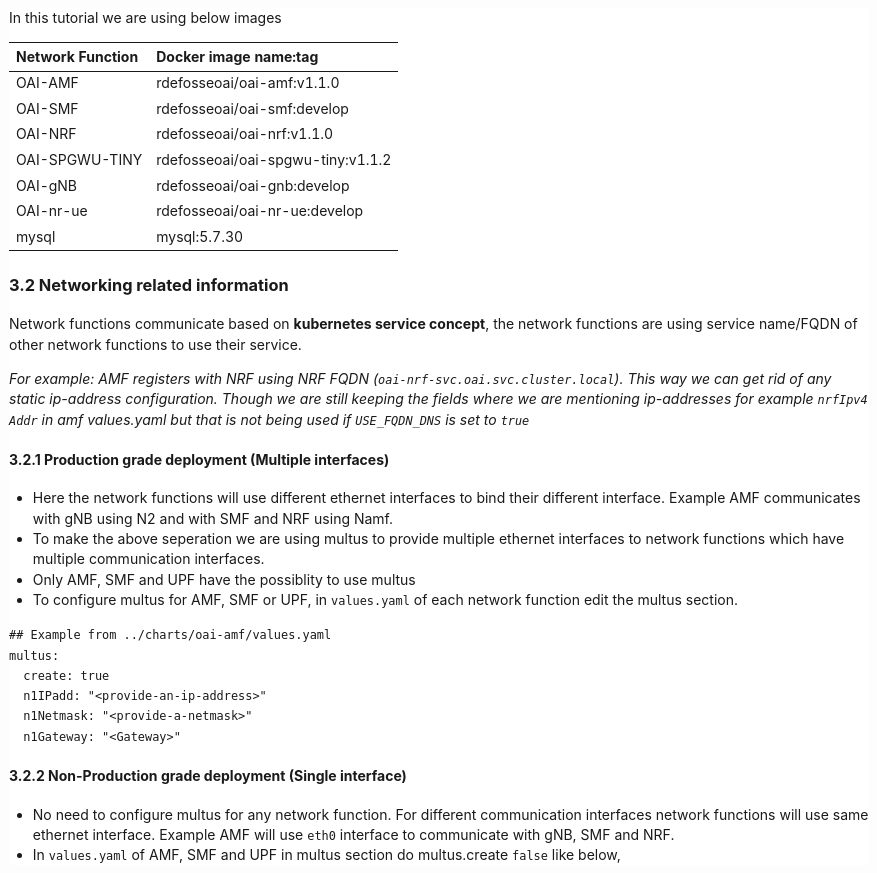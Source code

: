 In this tutorial we are using below images 

|Network Function|Docker image name:tag            |
|:---------------|:--------------------------------|
|OAI-AMF         |rdefosseoai/oai-amf:v1.1.0       |
|OAI-SMF         |rdefosseoai/oai-smf:develop      |
|OAI-NRF         |rdefosseoai/oai-nrf:v1.1.0       |
|OAI-SPGWU-TINY  |rdefosseoai/oai-spgwu-tiny:v1.1.2|
|OAI-gNB         |rdefosseoai/oai-gnb:develop      |
|OAI-nr-ue       |rdefosseoai/oai-nr-ue:develop    |
|mysql           |mysql:5.7.30                     |


### 3.2 Networking related information

Network functions communicate based on **kubernetes service concept**, the network functions are using service name/FQDN of other network functions to use their service. 

*For example: AMF registers with NRF using NRF FQDN (`oai-nrf-svc.oai.svc.cluster.local`). This way we can get rid of any static ip-address configuration. Though we are still keeping the fields where we are mentioning ip-addresses for example `nrfIpv4Addr` in amf values.yaml but that is not being used if `USE_FQDN_DNS` is set to `true`*

#### 3.2.1 Production grade deployment (Multiple interfaces)

- Here the network functions will use different ethernet interfaces to bind their different interface. Example AMF communicates with gNB using N2 and with SMF and NRF using Namf. 
- To make the above seperation we are using multus to provide multiple ethernet interfaces to network functions which have multiple communication interfaces.
- Only AMF, SMF and UPF have the possiblity to use multus
- To configure multus for AMF, SMF or UPF, in `values.yaml` of each network function edit the multus section.

```
## Example from ../charts/oai-amf/values.yaml
multus:
  create: true
  n1IPadd: "<provide-an-ip-address>"
  n1Netmask: "<provide-a-netmask>"
  n1Gateway: "<Gateway>"
```

#### 3.2.2 Non-Production grade deployment (Single interface)

- No need to configure multus for any network function. For different communication interfaces network functions will use same ethernet interface. Example AMF will use `eth0` interface to communicate with gNB, SMF and NRF.
- In `values.yaml` of AMF, SMF and UPF in multus section do multus.create `false` like below, 
